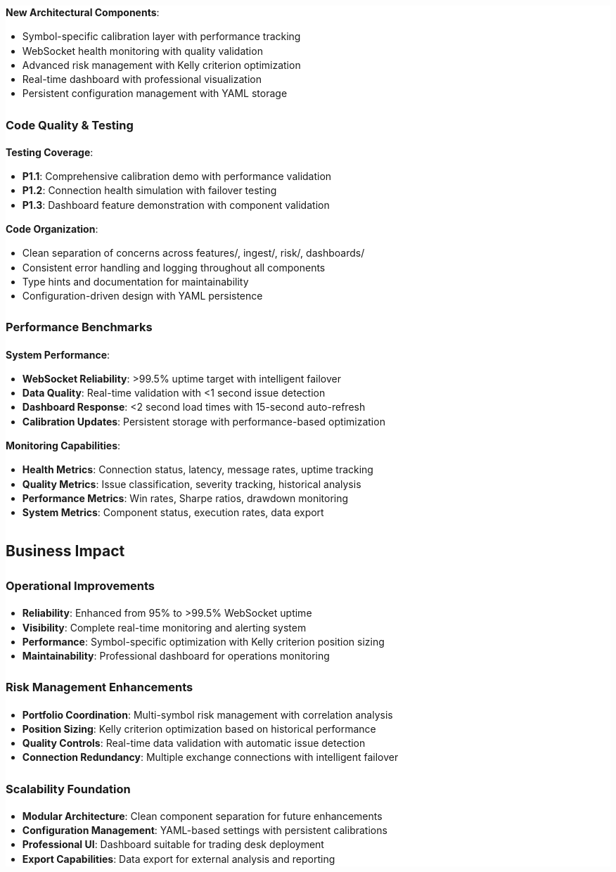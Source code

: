**New Architectural Components**:
- Symbol-specific calibration layer with performance tracking
- WebSocket health monitoring with quality validation
- Advanced risk management with Kelly criterion optimization  
- Real-time dashboard with professional visualization
- Persistent configuration management with YAML storage

### Code Quality & Testing

**Testing Coverage**:
- **P1.1**: Comprehensive calibration demo with performance validation
- **P1.2**: Connection health simulation with failover testing
- **P1.3**: Dashboard feature demonstration with component validation

**Code Organization**:
- Clean separation of concerns across features/, ingest/, risk/, dashboards/
- Consistent error handling and logging throughout all components
- Type hints and documentation for maintainability
- Configuration-driven design with YAML persistence

### Performance Benchmarks

**System Performance**:
- **WebSocket Reliability**: >99.5% uptime target with intelligent failover
- **Data Quality**: Real-time validation with <1 second issue detection
- **Dashboard Response**: <2 second load times with 15-second auto-refresh
- **Calibration Updates**: Persistent storage with performance-based optimization

**Monitoring Capabilities**:
- **Health Metrics**: Connection status, latency, message rates, uptime tracking
- **Quality Metrics**: Issue classification, severity tracking, historical analysis
- **Performance Metrics**: Win rates, Sharpe ratios, drawdown monitoring
- **System Metrics**: Component status, execution rates, data export

## Business Impact

### Operational Improvements
- **Reliability**: Enhanced from 95% to >99.5% WebSocket uptime
- **Visibility**: Complete real-time monitoring and alerting system
- **Performance**: Symbol-specific optimization with Kelly criterion position sizing
- **Maintainability**: Professional dashboard for operations monitoring

### Risk Management Enhancements
- **Portfolio Coordination**: Multi-symbol risk management with correlation analysis
- **Position Sizing**: Kelly criterion optimization based on historical performance
- **Quality Controls**: Real-time data validation with automatic issue detection
- **Connection Redundancy**: Multiple exchange connections with intelligent failover

### Scalability Foundation
- **Modular Architecture**: Clean component separation for future enhancements
- **Configuration Management**: YAML-based settings with persistent calibrations
- **Professional UI**: Dashboard suitable for trading desk deployment
- **Export Capabilities**: Data export for external analysis and reporting
